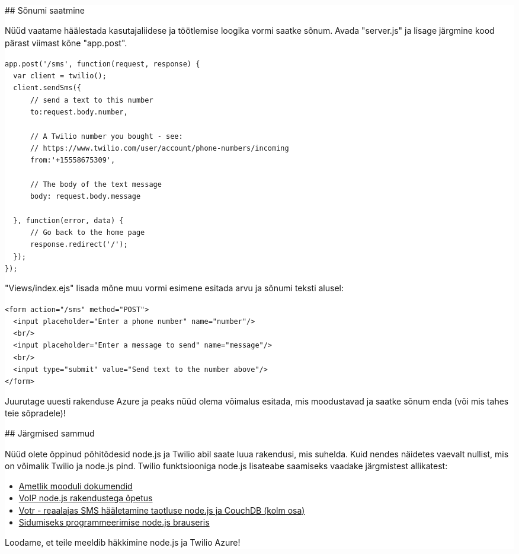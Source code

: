 <a id="sendmessage"/>
## <a name="send-an-sms-message"></a>Sõnumi saatmine

Nüüd vaatame häälestada kasutajaliidese ja töötlemise loogika vormi saatke sõnum.  Avada "server.js" ja lisage järgmine kood pärast viimast kõne "app.post".

    app.post('/sms', function(request, response) {
      var client = twilio();
      client.sendSms({
          // send a text to this number
          to:request.body.number,

          // A Twilio number you bought - see:
          // https://www.twilio.com/user/account/phone-numbers/incoming
          from:'+15558675309',

          // The body of the text message
          body: request.body.message
          
      }, function(error, data) {
          // Go back to the home page
          response.redirect('/');
      });
    });

"Views/index.ejs" lisada mõne muu vormi esimene esitada arvu ja sõnumi teksti alusel:

    <form action="/sms" method="POST">
      <input placeholder="Enter a phone number" name="number"/>
      <br/>
      <input placeholder="Enter a message to send" name="message"/>
      <br/>
      <input type="submit" value="Send text to the number above"/>
    </form>

Juurutage uuesti rakenduse Azure ja peaks nüüd olema võimalus esitada, mis moodustavad ja saatke sõnum enda (või mis tahes teie sõpradele)!

<a id="nextsteps"/>
## <a name="next-steps"></a>Järgmised sammud

Nüüd olete õppinud põhitõdesid node.js ja Twilio abil saate luua rakendusi, mis suhelda.  Kuid nendes näidetes vaevalt nullist, mis on võimalik Twilio ja node.js pind.  Twilio funktsiooniga node.js lisateabe saamiseks vaadake järgmistest allikatest:

* [Ametlik mooduli dokumendid][docs]
* [VoIP node.js rakendustega õpetus][voipnode]
* [Votr - reaalajas SMS hääletamine taotluse node.js ja CouchDB (kolm osa)][votr]
* [Sidumiseks programmeerimise node.js brauseris][pair]

Loodame, et teile meeldib häkkimine node.js ja Twilio Azure!

[purchase_phone]: https://www.twilio.com/user/account/phone-numbers/available/local
[twiml]: https://www.twilio.com/docs/api/twiml
[signup]: http://ahoy.twilio.com/azure
[azure_new_site]: /app-service-web/web-sites-nodejs-develop-deploy-mac.md
[twilio_dashboard]: https://www.twilio.com/user/account
[NPM]: http://npmjs.org
[express]: http://expressjs.com
[voipnode]: http://www.twilio.com/blog/2013/04/introduction-to-twilio-client-with-node-js.html
[docs]: http://twilio.github.io/twilio-node/
[votr]: http://www.twilio.com/blog/2012/09/building-a-real-time-sms-voting-app-part-1-node-js-couchdb.html
[pair]: http://www.twilio.com/blog/2013/06/pair-programming-in-the-browser-with-twilio.html
[azure-admin-console]: ./media/partner-twilio-nodejs-how-to-use-voice-sms/twilio_1.png



